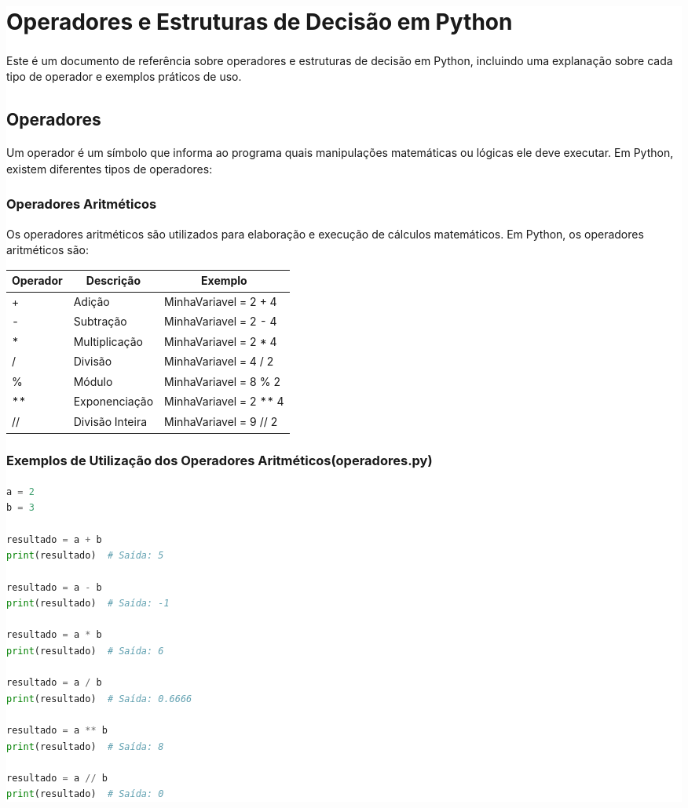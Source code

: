 # Operadores e Estruturas de Decisão em Python

Este é um documento de referência sobre operadores e estruturas de decisão em Python, incluindo uma explanação sobre cada tipo de operador e exemplos práticos de uso.

## Operadores

Um operador é um símbolo que informa ao programa quais manipulações matemáticas ou lógicas ele deve executar. Em Python, existem diferentes tipos de operadores:

### Operadores Aritméticos

Os operadores aritméticos são utilizados para elaboração e execução de cálculos matemáticos. Em Python, os operadores aritméticos são:

| Operador | Descrição          | Exemplo                 |
|----------|--------------------|-------------------------|
| +        | Adição             | MinhaVariavel = 2 + 4   |
| -        | Subtração          | MinhaVariavel = 2 - 4   |
| *        | Multiplicação      | MinhaVariavel = 2 * 4   |
| /        | Divisão            | MinhaVariavel = 4 / 2   |
| %        | Módulo             | MinhaVariavel = 8 % 2   |
| **       | Exponenciação      | MinhaVariavel = 2 ** 4  |
| //       | Divisão Inteira    | MinhaVariavel = 9 // 2  |

### Exemplos de Utilização dos Operadores Aritméticos(operadores.py)

```python
a = 2
b = 3

resultado = a + b
print(resultado)  # Saída: 5

resultado = a - b
print(resultado)  # Saída: -1

resultado = a * b
print(resultado)  # Saída: 6

resultado = a / b
print(resultado)  # Saída: 0.6666

resultado = a ** b
print(resultado)  # Saída: 8

resultado = a // b
print(resultado)  # Saída: 0
```
